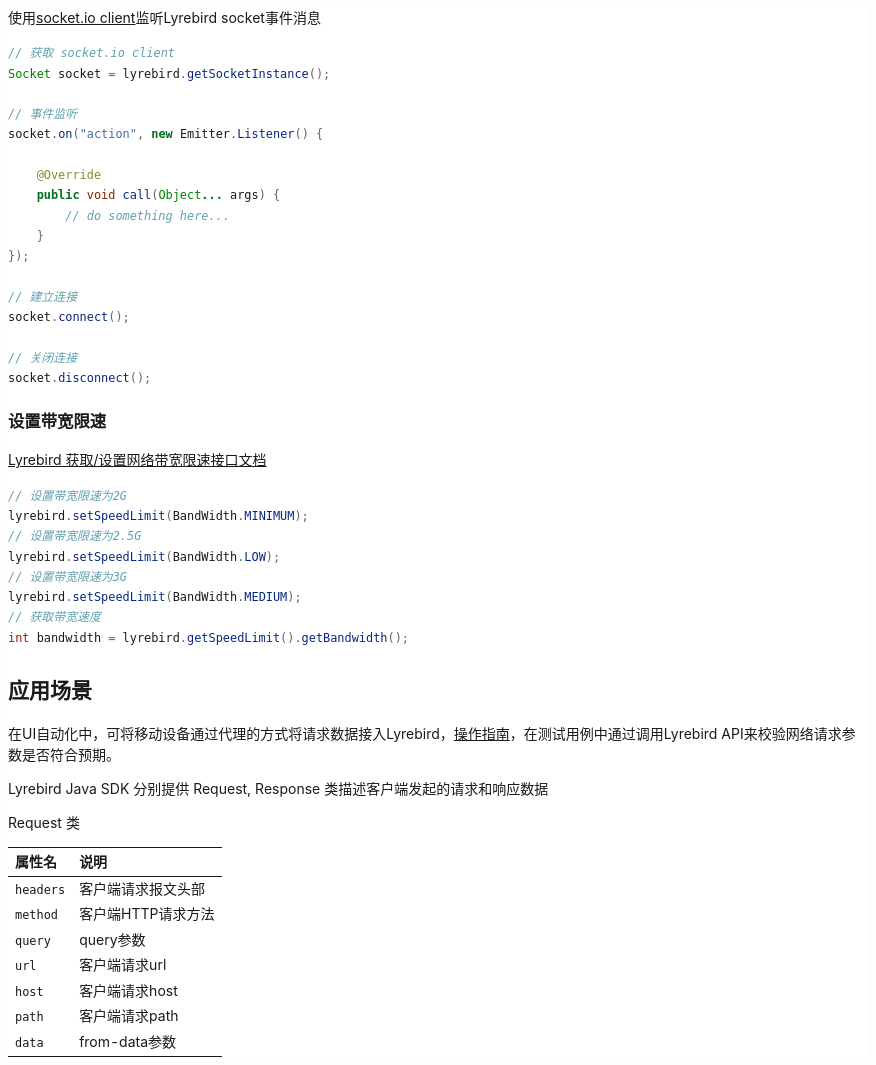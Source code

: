 使用[socket.io client](https://github.com/clwillingham/java-socket.io.client)监听Lyrebird socket事件消息

```java
// 获取 socket.io client
Socket socket = lyrebird.getSocketInstance();

// 事件监听
socket.on("action", new Emitter.Listener() {

    @Override
    public void call(Object... args) {
        // do something here...
    }
});

// 建立连接
socket.connect();

// 关闭连接
socket.disconnect();
```

### 设置带宽限速

[Lyrebird 获取/设置网络带宽限速接口文档](https://meituan-dianping.github.io/lyrebird/guide/api.html#%E8%8E%B7%E5%8F%96%E5%BD%93%E5%89%8D%E7%BD%91%E7%BB%9C%E5%B8%A6%E5%AE%BD%E9%99%90%E9%80%9F)

```java
// 设置带宽限速为2G
lyrebird.setSpeedLimit(BandWidth.MINIMUM);
// 设置带宽限速为2.5G
lyrebird.setSpeedLimit(BandWidth.LOW);
// 设置带宽限速为3G
lyrebird.setSpeedLimit(BandWidth.MEDIUM);
// 获取带宽速度
int bandwidth = lyrebird.getSpeedLimit().getBandwidth();
```

## 应用场景

在UI自动化中，可将移动设备通过代理的方式将请求数据接入Lyrebird，[操作指南](https://github.com/Meituan-Dianping/lyrebird#连接移动设备)，在测试用例中通过调用Lyrebird API来校验网络请求参数是否符合预期。

Lyrebird Java SDK 分别提供 Request, Response 类描述客户端发起的请求和响应数据

Request 类

| 属性名     | 说明             |
| :-------- | :-------------- |
| `headers` | 客户端请求报文头部 |
| `method`  | 客户端HTTP请求方法 |
| `query`   | query参数        |
| `url`     | 客户端请求url     |
| `host`    | 客户端请求host    |
| `path`    | 客户端请求path    |
| `data`    | from-data参数    |

